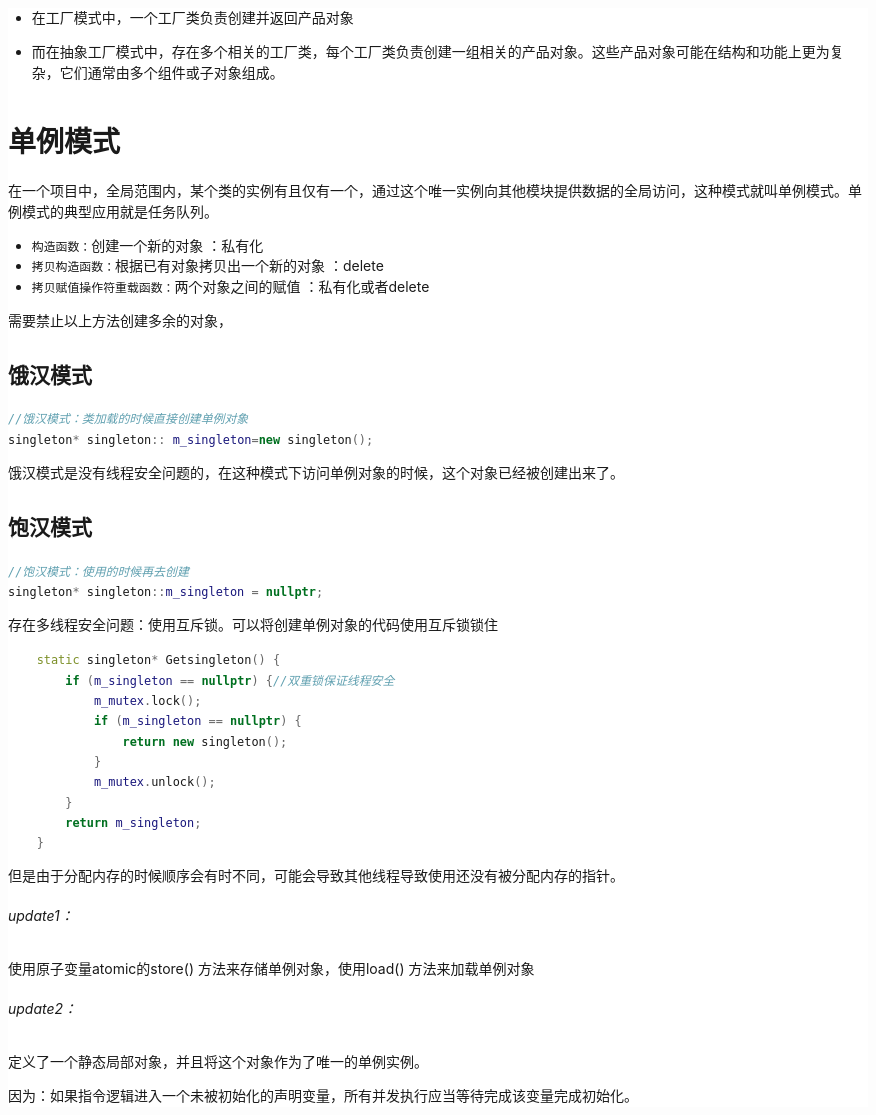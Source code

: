 - 在工厂模式中，一个工厂类负责创建并返回产品对象

- 而在抽象工厂模式中，存在多个相关的工厂类，每个工厂类负责创建一组相关的产品对象。这些产品对象可能在结构和功能上更为复杂，它们通常由多个组件或子对象组成。

# 单例模式

在一个项目中，全局范围内，某个类的实例有且仅有一个，通过这个唯一实例向其他模块提供数据的全局访问，这种模式就叫单例模式。单例模式的典型应用就是任务队列。

- `构造函数：`创建一个新的对象   ：私有化
- `拷贝构造函数：`根据已有对象拷贝出一个新的对象  ：delete
- `拷贝赋值操作符重载函数：`两个对象之间的赋值 ：私有化或者delete

需要禁止以上方法创建多余的对象，

## 饿汉模式

```cpp
//饿汉模式：类加载的时候直接创建单例对象
singleton* singleton:: m_singleton=new singleton();
```

饿汉模式是没有线程安全问题的，在这种模式下访问单例对象的时候，这个对象已经被创建出来了。

## 饱汉模式

```cpp
//饱汉模式：使用的时候再去创建
singleton* singleton::m_singleton = nullptr;
```

存在多线程安全问题：使用互斥锁。可以将创建单例对象的代码使用互斥锁锁住

```cpp
	static singleton* Getsingleton() {
		if (m_singleton == nullptr) {//双重锁保证线程安全
			m_mutex.lock();
			if (m_singleton == nullptr) {
				return new singleton();
			}
			m_mutex.unlock();
		}
		return m_singleton;
	}
```

但是由于分配内存的时候顺序会有时不同，可能会导致其他线程导致使用还没有被分配内存的指针。

###### update1：

使用原子变量atomic的store() 方法来存储单例对象，使用load() 方法来加载单例对象

###### update2：

定义了一个静态局部对象，并且将这个对象作为了唯一的单例实例。

因为：如果指令逻辑进入一个未被初始化的声明变量，所有并发执行应当等待完成该变量完成初始化。
